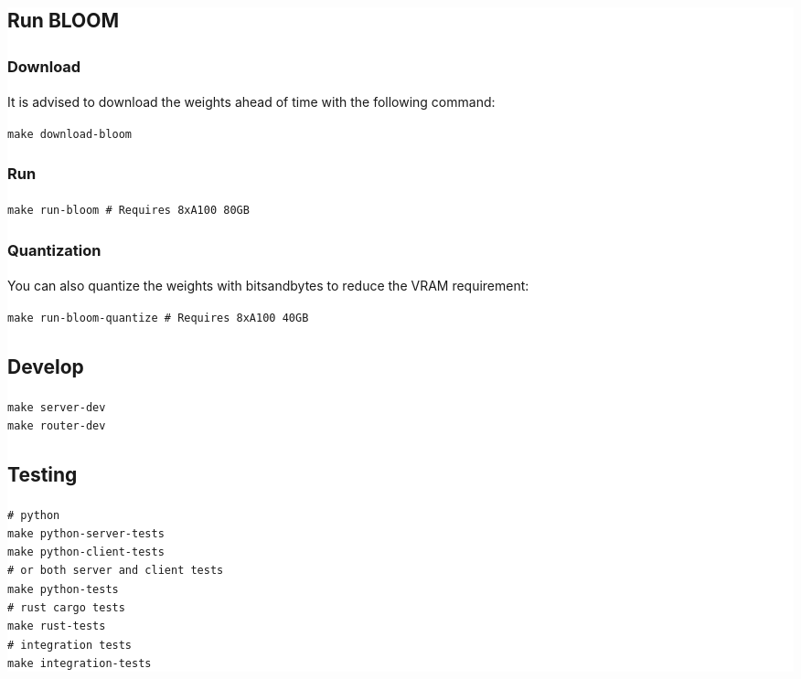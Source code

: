 ## Run BLOOM

### Download

It is advised to download the weights ahead of time with the following command:

```shell
make download-bloom
```

### Run

```shell
make run-bloom # Requires 8xA100 80GB
```

### Quantization

You can also quantize the weights with bitsandbytes to reduce the VRAM requirement:

```shell
make run-bloom-quantize # Requires 8xA100 40GB
```

## Develop

```shell
make server-dev
make router-dev
```

## Testing

```shell
# python
make python-server-tests
make python-client-tests
# or both server and client tests
make python-tests
# rust cargo tests
make rust-tests
# integration tests
make integration-tests
```
